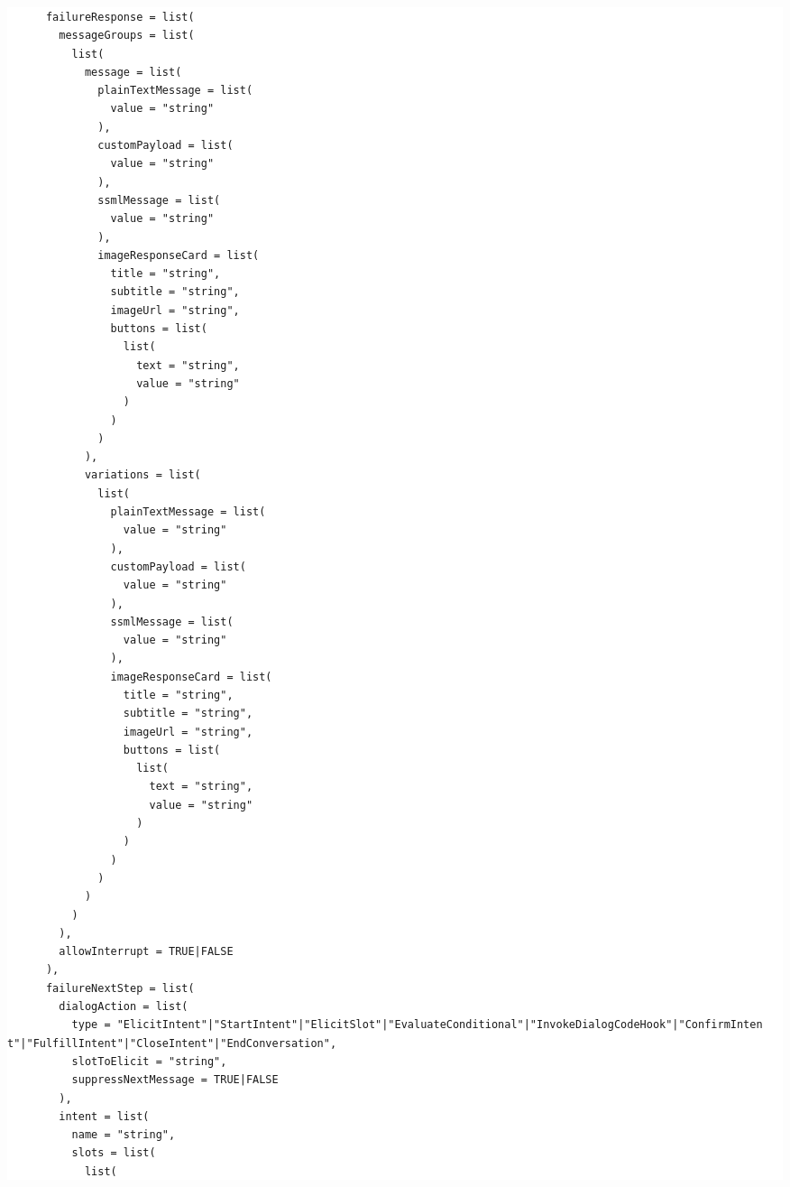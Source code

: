           failureResponse = list(
            messageGroups = list(
              list(
                message = list(
                  plainTextMessage = list(
                    value = "string"
                  ),
                  customPayload = list(
                    value = "string"
                  ),
                  ssmlMessage = list(
                    value = "string"
                  ),
                  imageResponseCard = list(
                    title = "string",
                    subtitle = "string",
                    imageUrl = "string",
                    buttons = list(
                      list(
                        text = "string",
                        value = "string"
                      )
                    )
                  )
                ),
                variations = list(
                  list(
                    plainTextMessage = list(
                      value = "string"
                    ),
                    customPayload = list(
                      value = "string"
                    ),
                    ssmlMessage = list(
                      value = "string"
                    ),
                    imageResponseCard = list(
                      title = "string",
                      subtitle = "string",
                      imageUrl = "string",
                      buttons = list(
                        list(
                          text = "string",
                          value = "string"
                        )
                      )
                    )
                  )
                )
              )
            ),
            allowInterrupt = TRUE|FALSE
          ),
          failureNextStep = list(
            dialogAction = list(
              type = "ElicitIntent"|"StartIntent"|"ElicitSlot"|"EvaluateConditional"|"InvokeDialogCodeHook"|"ConfirmIntent"|"FulfillIntent"|"CloseIntent"|"EndConversation",
              slotToElicit = "string",
              suppressNextMessage = TRUE|FALSE
            ),
            intent = list(
              name = "string",
              slots = list(
                list(